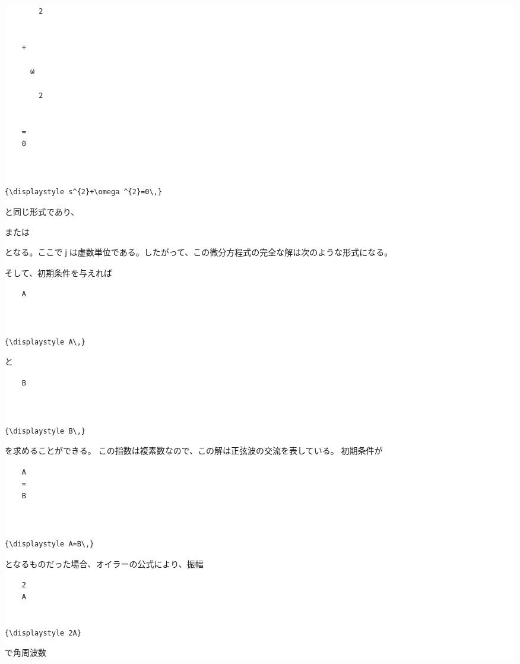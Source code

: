             2
          
        
        +
        
          ω
          
            2
          
        
        =
        0
        
      
    
    {\displaystyle s^{2}+\omega ^{2}=0\,}
  
 と同じ形式であり、

または

となる。ここで j は虚数単位である。したがって、この微分方程式の完全な解は次のような形式になる。

そして、初期条件を与えれば 
  
    
      
        A
        
      
    
    {\displaystyle A\,}
  
 と 
  
    
      
        B
        
      
    
    {\displaystyle B\,}
  
 を求めることができる。
この指数は複素数なので、この解は正弦波の交流を表している。
初期条件が 
  
    
      
        A
        =
        B
        
      
    
    {\displaystyle A=B\,}
  
 となるものだった場合、オイラーの公式により、振幅 
  
    
      
        2
        A
      
    
    {\displaystyle 2A}
  
 で角周波数 
  
    